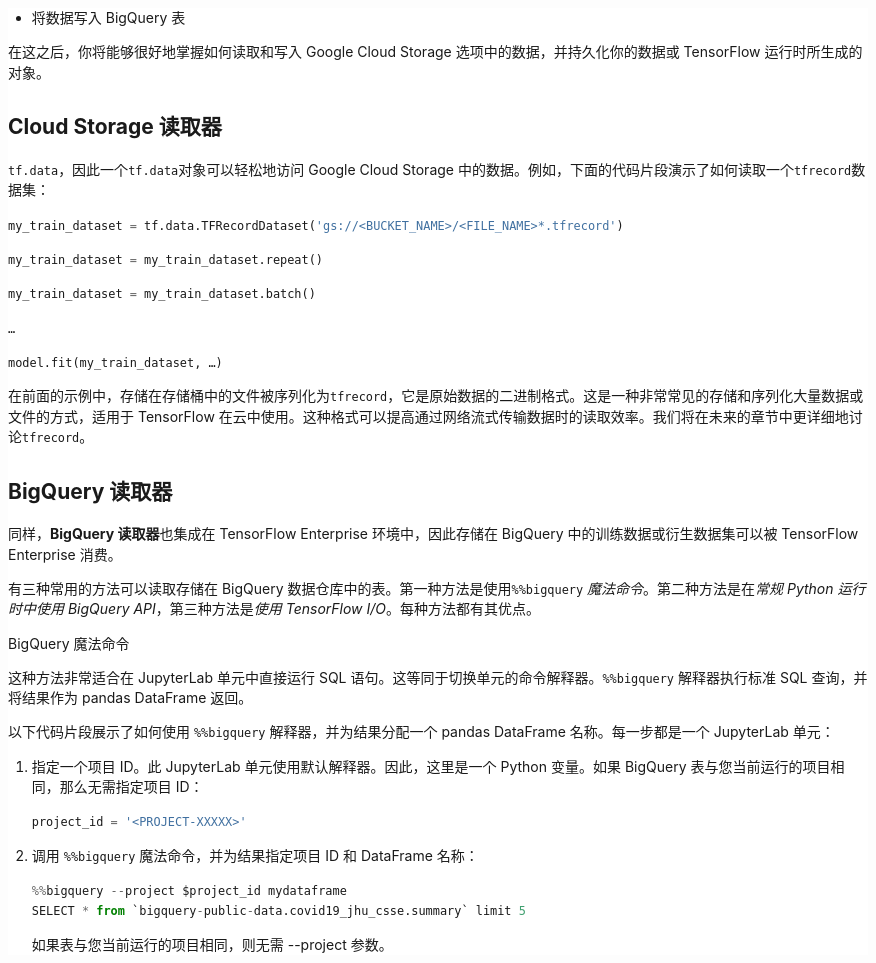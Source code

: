 +   将数据写入 BigQuery 表

在这之后，你将能够很好地掌握如何读取和写入 Google Cloud Storage 选项中的数据，并持久化你的数据或 TensorFlow 运行时所生成的对象。

## Cloud Storage 读取器

`tf.data`，因此一个`tf.data`对象可以轻松地访问 Google Cloud Storage 中的数据。例如，下面的代码片段演示了如何读取一个`tfrecord`数据集：

```py
my_train_dataset = tf.data.TFRecordDataset('gs://<BUCKET_NAME>/<FILE_NAME>*.tfrecord')
```

```py
my_train_dataset = my_train_dataset.repeat()
```

```py
my_train_dataset = my_train_dataset.batch()
```

```py
…
```

```py
model.fit(my_train_dataset, …)
```

在前面的示例中，存储在存储桶中的文件被序列化为`tfrecord`，它是原始数据的二进制格式。这是一种非常常见的存储和序列化大量数据或文件的方式，适用于 TensorFlow 在云中使用。这种格式可以提高通过网络流式传输数据时的读取效率。我们将在未来的章节中更详细地讨论`tfrecord`。

## BigQuery 读取器

同样，**BigQuery 读取器**也集成在 TensorFlow Enterprise 环境中，因此存储在 BigQuery 中的训练数据或衍生数据集可以被 TensorFlow Enterprise 消费。

有三种常用的方法可以读取存储在 BigQuery 数据仓库中的表。第一种方法是使用`%%bigquery` *魔法命令*。第二种方法是在*常规 Python 运行时中使用 BigQuery API*，第三种方法是*使用 TensorFlow I/O*。每种方法都有其优点。

BigQuery 魔法命令

这种方法非常适合在 JupyterLab 单元中直接运行 SQL 语句。这等同于切换单元的命令解释器。`%%bigquery` 解释器执行标准 SQL 查询，并将结果作为 pandas DataFrame 返回。

以下代码片段展示了如何使用 `%%bigquery` 解释器，并为结果分配一个 pandas DataFrame 名称。每一步都是一个 JupyterLab 单元：

1.  指定一个项目 ID。此 JupyterLab 单元使用默认解释器。因此，这里是一个 Python 变量。如果 BigQuery 表与您当前运行的项目相同，那么无需指定项目 ID：

    ```py
    project_id = '<PROJECT-XXXXX>'
    ```

1.  调用 `%%bigquery` 魔法命令，并为结果指定项目 ID 和 DataFrame 名称：

    ```py
    %%bigquery --project $project_id mydataframe
    SELECT * from `bigquery-public-data.covid19_jhu_csse.summary` limit 5
    ```

    如果表与您当前运行的项目相同，则无需 --project 参数。
